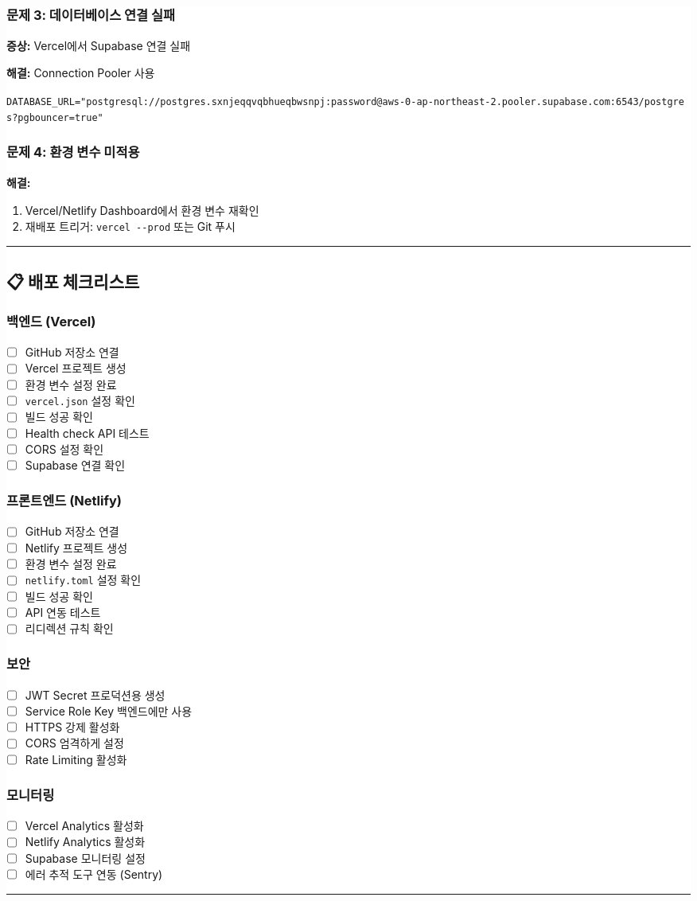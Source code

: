 ### 문제 3: 데이터베이스 연결 실패

**증상:** Vercel에서 Supabase 연결 실패

**해결:** Connection Pooler 사용
```env
DATABASE_URL="postgresql://postgres.sxnjeqqvqbhueqbwsnpj:password@aws-0-ap-northeast-2.pooler.supabase.com:6543/postgres?pgbouncer=true"
```

### 문제 4: 환경 변수 미적용

**해결:**
1. Vercel/Netlify Dashboard에서 환경 변수 재확인
2. 재배포 트리거: `vercel --prod` 또는 Git 푸시

---

## 📋 배포 체크리스트

### 백엔드 (Vercel)
- [ ] GitHub 저장소 연결
- [ ] Vercel 프로젝트 생성
- [ ] 환경 변수 설정 완료
- [ ] `vercel.json` 설정 확인
- [ ] 빌드 성공 확인
- [ ] Health check API 테스트
- [ ] CORS 설정 확인
- [ ] Supabase 연결 확인

### 프론트엔드 (Netlify)
- [ ] GitHub 저장소 연결
- [ ] Netlify 프로젝트 생성
- [ ] 환경 변수 설정 완료
- [ ] `netlify.toml` 설정 확인
- [ ] 빌드 성공 확인
- [ ] API 연동 테스트
- [ ] 리디렉션 규칙 확인

### 보안
- [ ] JWT Secret 프로덕션용 생성
- [ ] Service Role Key 백엔드에만 사용
- [ ] HTTPS 강제 활성화
- [ ] CORS 엄격하게 설정
- [ ] Rate Limiting 활성화

### 모니터링
- [ ] Vercel Analytics 활성화
- [ ] Netlify Analytics 활성화
- [ ] Supabase 모니터링 설정
- [ ] 에러 추적 도구 연동 (Sentry)

---